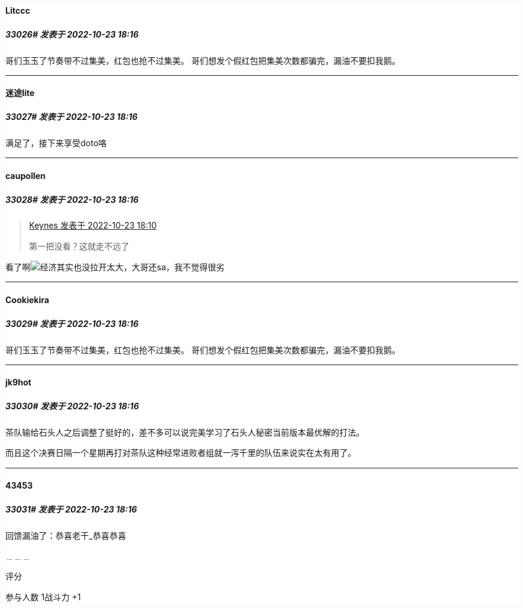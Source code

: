 ####  Litccc  
##### 33026#       发表于 2022-10-23 18:16

哥们玉玉了节奏带不过集美，红包也抢不过集美。
哥们想发个假红包把集美次数都骗完，漏油不要扣我鹅。

*****

####  迷途lite  
##### 33027#       发表于 2022-10-23 18:16

满足了，接下来享受doto咯

*****

####  caupollen  
##### 33028#       发表于 2022-10-23 18:16

<blockquote><a href="httphttps://bbs.saraba1st.com/2b/forum.php?mod=redirect&amp;goto=findpost&amp;pid=58060150&amp;ptid=2099454" target="_blank">Keynes 发表于 2022-10-23 18:10</a>

第一把没看？这就走不远了</blockquote>
看了啊<img src="https://static.saraba1st.com/image/smiley/face2017/067.png" referrerpolicy="no-referrer">经济其实也没拉开太大，大哥还sa，我不觉得很劣

*****

####  Cookiekira  
##### 33029#       发表于 2022-10-23 18:16

哥们玉玉了节奏带不过集美，红包也抢不过集美。
哥们想发个假红包把集美次数都骗完，漏油不要扣我鹅。

*****

####  jk9hot  
##### 33030#       发表于 2022-10-23 18:16

茶队输给石头人之后调整了挺好的，差不多可以说完美学习了石头人秘密当前版本最优解的打法。

而且这个决赛日隔一个星期再打对茶队这种经常进败者组就一泻千里的队伍来说实在太有用了。



*****

####  43453  
##### 33031#       发表于 2022-10-23 18:16

回馈漏油了：恭喜老干_恭喜恭喜

﹍﹍﹍

评分

 参与人数 1战斗力 +1
